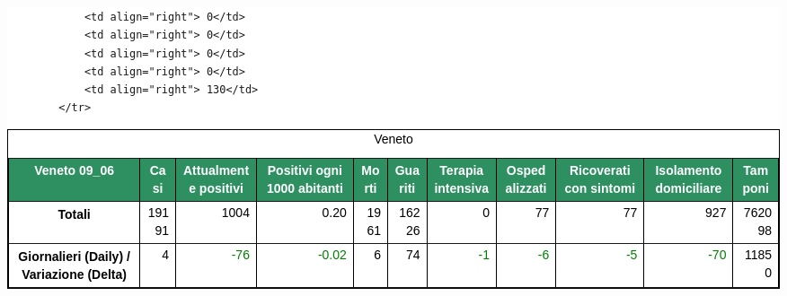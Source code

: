 				<td align="right"> 0</td>
				<td align="right"> 0</td>
				<td align="right"> 0</td>
				<td align="right"> 0</td>
				<td align="right"> 130</td>
			</tr>
</table>

<table style=" color:black; font-size:12; font-family:arial; text-align:center; " cellpadding="2.5" cellspacing="0" border="1" bordercolor="black" bgcolor="#FFFFFF">
			<caption>Veneto</caption>
			<tr style="color:#FFFFFF;background:#2E9061">
				<th>Veneto 09_06</th>
				<th>Casi</th>
				<th>Attualmente positivi</th>
				<th>Positivi ogni 1000 abitanti</th>
				<th>Morti</th>
				<th>Guariti</th>
				<th>Terapia intensiva</th>
				<th>Ospedalizzati</th>
				<th>Ricoverati con sintomi</th>
				<th>Isolamento domiciliare</th>
				<th>Tamponi</th>
			</tr>
			<tr>
				<th>Totali</th>
				<td align="right"> 19191</td>
				<td align="right"> 1004</td>
				<td align="right"> 0.20</td>
				<td align="right"> 1961</td>
				<td align="right"> 16226</td>
				<td align="right"> 0</td>
				<td align="right"> 77</td>
				<td align="right"> 77</td>
				<td align="right"> 927</td>
				<td align="right"> 762098</td>
			</tr>
			<tr>
				<th>Giornalieri (Daily) / Variazione (Delta)</th>
				<td align="right"> 4</td>
				<td align="right" style=" color:green; "> -76</td>
				<td align="right" style=" color:green; "> -0.02</td>
				<td align="right"> 6</td>
				<td align="right"> 74</td>
				<td align="right" style=" color:green; "> -1</td>
				<td align="right" style=" color:green; "> -6</td>
				<td align="right" style=" color:green; "> -5</td>
				<td align="right" style=" color:green; "> -70</td>
				<td align="right"> 11850</td>
			</tr>
</table>


